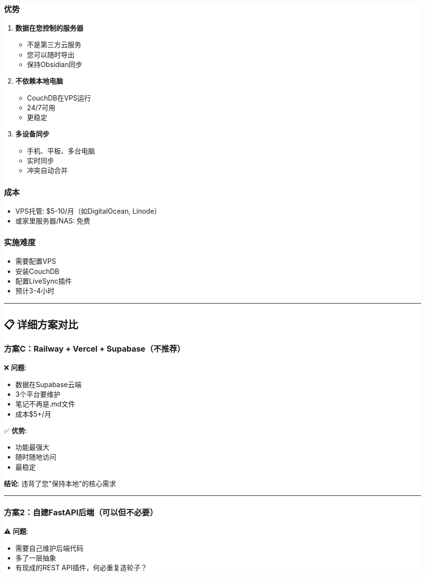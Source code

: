 ### 优势

1. **数据在您控制的服务器**
   - 不是第三方云服务
   - 您可以随时导出
   - 保持Obsidian同步

2. **不依赖本地电脑**
   - CouchDB在VPS运行
   - 24/7可用
   - 更稳定

3. **多设备同步**
   - 手机、平板、多台电脑
   - 实时同步
   - 冲突自动合并

### 成本

- VPS托管: $5-10/月（如DigitalOcean, Linode）
- 或家里服务器/NAS: 免费

### 实施难度

- 需要配置VPS
- 安装CouchDB
- 配置LiveSync插件
- 预计3-4小时

---

## 📋 详细方案对比

### 方案C：Railway + Vercel + Supabase（不推荐）

❌ **问题**:
- 数据在Supabase云端
- 3个平台要维护
- 笔记不再是.md文件
- 成本$5+/月

✅ **优势**:
- 功能最强大
- 随时随地访问
- 最稳定

**结论**: 违背了您"保持本地"的核心需求

---

### 方案2：自建FastAPI后端（可以但不必要）

⚠️ **问题**:
- 需要自己维护后端代码
- 多了一层抽象
- 有现成的REST API插件，何必重复造轮子？
